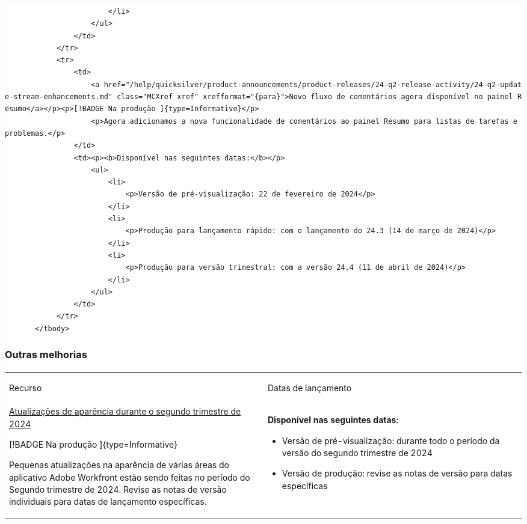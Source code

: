                             </li>
                        </ul>
                    </td>
                </tr>                
                <tr>
                    <td>
                        <a href="/help/quicksilver/product-announcements/product-releases/24-q2-release-activity/24-q2-update-stream-enhancements.md" class="MCXref xref" xrefformat="{para}">Novo fluxo de comentários agora disponível no painel Resumo</a></p><p>[!BADGE Na produção ]{type=Informative}</p>
                        <p>Agora adicionamos a nova funcionalidade de comentários ao painel Resumo para listas de tarefas e problemas.</p>
                    </td>
                    <td><p><b>Disponível nas seguintes datas:</b></p>
                        <ul>
                            <li>
                                <p>Versão de pré-visualização: 22 de fevereiro de 2024</p>
                            </li>
                            <li>
                                <p>Produção para lançamento rápido: com o lançamento do 24.3 (14 de março de 2024)</p>
                            </li>
                            <li>
                                <p>Produção para versão trimestral: com a versão 24.4 (11 de abril de 2024)</p>
                            </li>
                        </ul>
                    </td>
                </tr>           
           </tbody>
</table>

### Outras melhorias

<table>
            <col style="width: 50%;" />
            <col style="width: 50%;" />
            <tbody>
                <tr>
                    <td>
                        <p><span class="bold">Recurso</span>
                        </p>
                    </td>
                    <td>
                        <p><span class="bold">Datas de lançamento</span>
                        </p>
                    </td>
                </tr>
                <tr>
                    <td>
                        <a href="/help/quicksilver/product-announcements/product-releases/24-q2-release-activity/24-q2-look-and-feel-updates.md" class="MCXref xref" xrefformat="{para}">Atualizações de aparência durante o segundo trimestre de 2024</a></p><p>[!BADGE Na produção ]{type=Informative}</p>
                        <p>Pequenas atualizações na aparência de várias áreas do aplicativo Adobe Workfront estão sendo feitas no período do Segundo trimestre de 2024. Revise as notas de versão individuais para datas de lançamento específicas.</p>
                    </td>
                    <td><p><b>Disponível nas seguintes datas:</b></p>
                        <ul>
                            <li>
                                <p>Versão de pré-visualização: durante todo o período da versão do segundo trimestre de 2024</p>
                            </li>
                            <li>
                                <p><span class="preview">Versão de produção: revise as notas de versão para datas específicas</span></p>
                            </li>
                        </ul>